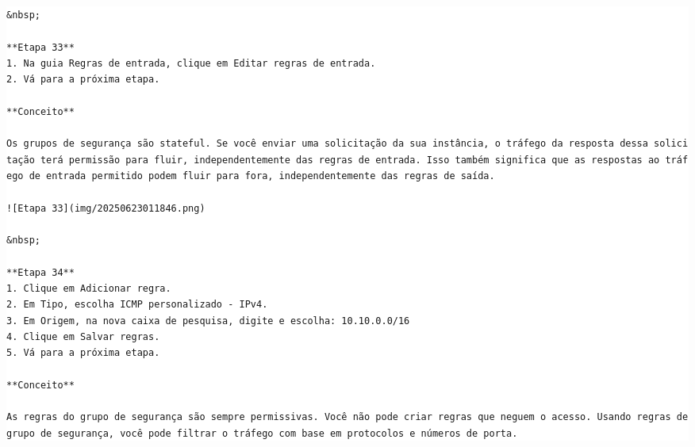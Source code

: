    &nbsp;

    **Etapa 33**
    1. Na guia Regras de entrada, clique em Editar regras de entrada.
    2. Vá para a próxima etapa.

    **Conceito**

    Os grupos de segurança são stateful. Se você enviar uma solicitação da sua instância, o tráfego da resposta dessa solicitação terá permissão para fluir, independentemente das regras de entrada. Isso também significa que as respostas ao tráfego de entrada permitido podem fluir para fora, independentemente das regras de saída.

    ![Etapa 33](img/20250623011846.png)

    &nbsp;

    **Etapa 34**
    1. Clique em Adicionar regra.
    2. Em Tipo, escolha ICMP personalizado - IPv4.
    3. Em Origem, na nova caixa de pesquisa, digite e escolha: 10.10.0.0/16
    4. Clique em Salvar regras.
    5. Vá para a próxima etapa.

    **Conceito**

    As regras do grupo de segurança são sempre permissivas. Você não pode criar regras que neguem o acesso. Usando regras de grupo de segurança, você pode filtrar o tráfego com base em protocolos e números de porta.
